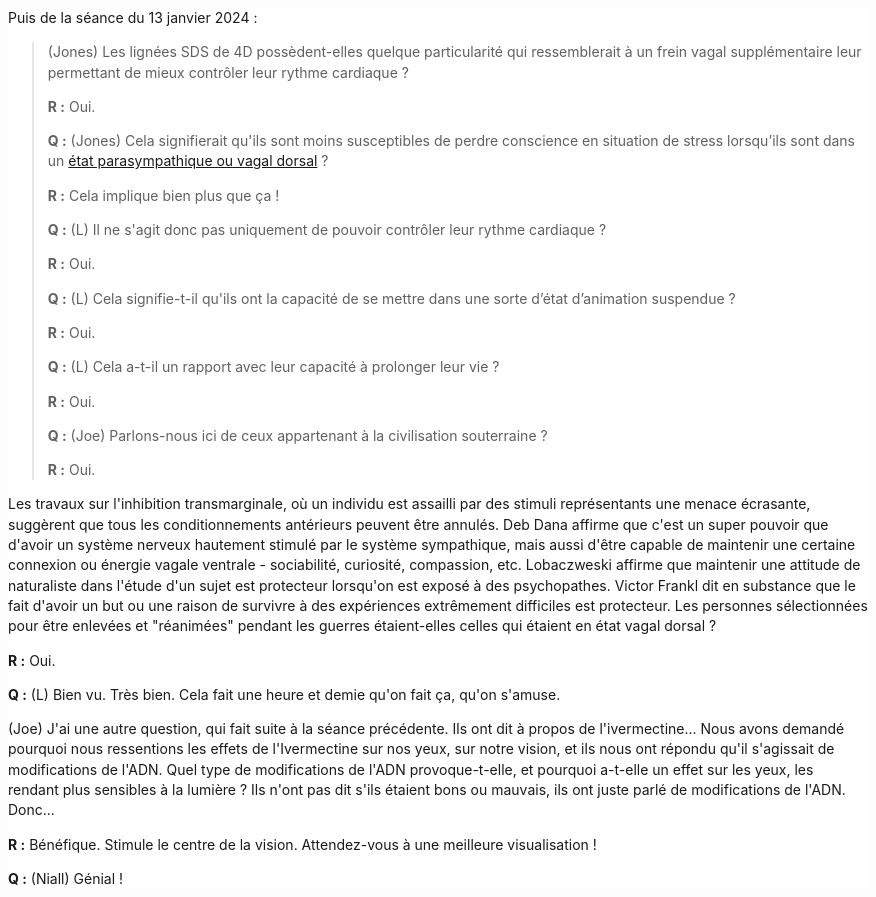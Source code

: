 Puis de la séance du 13 janvier 2024 :

>(Jones) Les lignées SDS de 4D possèdent-elles quelque particularité qui ressemblerait à un frein vagal supplémentaire leur permettant de mieux contrôler leur rythme cardiaque ?
>
>**R :** Oui.
>
>**Q :** (Jones) Cela signifierait qu'ils sont moins susceptibles de perdre conscience en situation de stress lorsqu’ils sont dans un [état parasympathique ou vagal dorsal](https://vitoli.ca/les-etats-du-systeme-nerveux-la-theorie-poly-vagale/) ?
>
>**R :** Cela implique bien plus que ça !
>
>**Q :** (L) Il ne s'agit donc pas uniquement de pouvoir contrôler leur rythme cardiaque ?
>
>**R :** Oui.
>
>**Q :** (L) Cela signifie-t-il qu'ils ont la capacité de se mettre dans une sorte d’état d’animation suspendue ?
>
>**R :** Oui.
>
>**Q :** (L) Cela a-t-il un rapport avec leur capacité à prolonger leur vie ?
>
>**R :** Oui.
>
>**Q :** (Joe) Parlons-nous ici de ceux appartenant à la civilisation souterraine ?
>
>**R :** Oui.

Les travaux sur l'inhibition transmarginale, où un individu est assailli par des stimuli représentants une menace écrasante, suggèrent que tous les conditionnements antérieurs peuvent être annulés. Deb Dana affirme que c'est un super pouvoir que d'avoir un système nerveux hautement stimulé par le système sympathique, mais aussi d'être capable de maintenir une certaine connexion ou énergie vagale ventrale - sociabilité, curiosité, compassion, etc. Lobaczweski affirme que maintenir une attitude de naturaliste dans l'étude d'un sujet est protecteur lorsqu'on est exposé à des psychopathes. Victor Frankl dit en substance que le fait d'avoir un but ou une raison de survivre à des expériences extrêmement difficiles est protecteur. Les personnes sélectionnées pour être enlevées et "réanimées" pendant les guerres étaient-elles celles qui étaient en état vagal dorsal ?

**R :** Oui.

**Q :** (L) Bien vu. Très bien. Cela fait une heure et demie qu'on fait ça, qu'on s'amuse.

(Joe) J'ai une autre question, qui fait suite à la séance précédente. Ils ont dit à propos de l'ivermectine... Nous avons demandé pourquoi nous ressentions les effets de l'Ivermectine sur nos yeux, sur notre vision, et ils nous ont répondu qu'il s'agissait de modifications de l'ADN. Quel type de modifications de l'ADN provoque-t-elle, et pourquoi a-t-elle un effet sur les yeux, les rendant plus sensibles à la lumière ? Ils n'ont pas dit s'ils étaient bons ou mauvais, ils ont juste parlé de modifications de l'ADN. Donc...

**R :** Bénéfique. Stimule le centre de la vision. Attendez-vous à une meilleure visualisation !

**Q :** (Niall) Génial !
